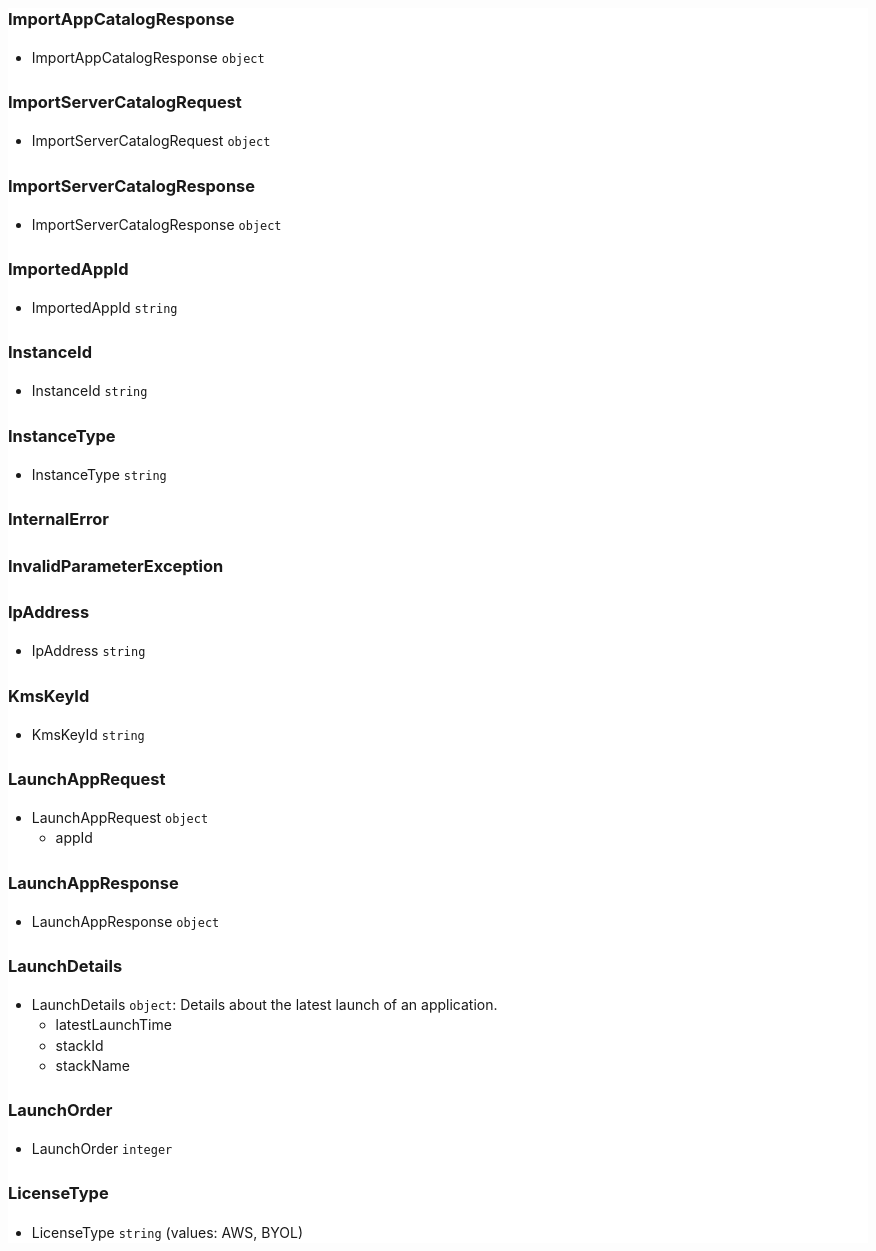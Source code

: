 ### ImportAppCatalogResponse
* ImportAppCatalogResponse `object`

### ImportServerCatalogRequest
* ImportServerCatalogRequest `object`

### ImportServerCatalogResponse
* ImportServerCatalogResponse `object`

### ImportedAppId
* ImportedAppId `string`

### InstanceId
* InstanceId `string`

### InstanceType
* InstanceType `string`

### InternalError


### InvalidParameterException


### IpAddress
* IpAddress `string`

### KmsKeyId
* KmsKeyId `string`

### LaunchAppRequest
* LaunchAppRequest `object`
  * appId

### LaunchAppResponse
* LaunchAppResponse `object`

### LaunchDetails
* LaunchDetails `object`: Details about the latest launch of an application.
  * latestLaunchTime
  * stackId
  * stackName

### LaunchOrder
* LaunchOrder `integer`

### LicenseType
* LicenseType `string` (values: AWS, BYOL)
